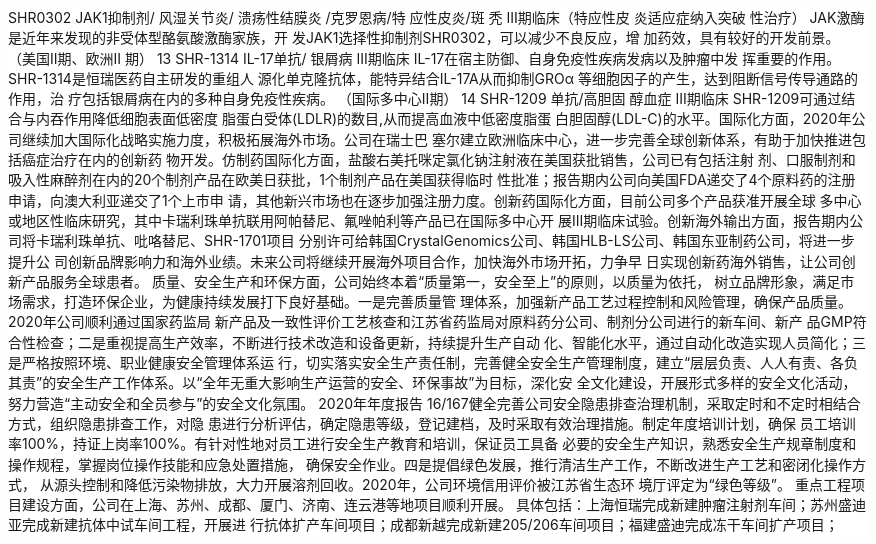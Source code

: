 SHR0302
JAK1抑制剂/
风湿关节炎/
溃疡性结膜炎
/克罗恩病/特
应性皮炎/斑
秃
Ⅲ期临床（特应性皮
炎适应症纳入突破
性治疗）
JAK激酶是近年来发现的非受体型酪氨酸激酶家族，开
发JAK1选择性抑制剂SHR0302，可以减少不良反应，增
加药效，具有较好的开发前景。
（美国Ⅱ期、欧洲Ⅱ
期）
13
SHR-1314
IL-17单抗/
银屑病
Ⅲ期临床
IL-17在宿主防御、自身免疫性疾病发病以及肿瘤中发
挥重要的作用。SHR-1314是恒瑞医药自主研发的重组人
源化单克隆抗体，能特异结合IL-17A从而抑制GROα
等细胞因子的产生，达到阻断信号传导通路的作用，治
疗包括银屑病在内的多种自身免疫性疾病。
（国际多中心Ⅱ期）
14
SHR-1209
单抗/高胆固
醇血症
Ⅲ期临床
SHR-1209可通过结合与内吞作用降低细胞表面低密度
脂蛋白受体(LDLR)的数目,从而提高血液中低密度脂蛋
白胆固醇(LDL-C)的水平。国际化方面，2020年公司继续加大国际化战略实施力度，积极拓展海外市场。公司在瑞士巴
塞尔建立欧洲临床中心，进一步完善全球创新体系，有助于加快推进包括癌症治疗在内的创新药
物开发。仿制药国际化方面，盐酸右美托咪定氯化钠注射液在美国获批销售，公司已有包括注射
剂、口服制剂和吸入性麻醉剂在内的20个制剂产品在欧美日获批，1个制剂产品在美国获得临时
性批准；报告期内公司向美国FDA递交了4个原料药的注册申请，向澳大利亚递交了1个上市申
请，其他新兴市场也在逐步加强注册力度。创新药国际化方面，目前公司多个产品获准开展全球
多中心或地区性临床研究，其中卡瑞利珠单抗联用阿帕替尼、氟唑帕利等产品已在国际多中心开
展Ⅲ期临床试验。创新海外输出方面，报告期内公司将卡瑞利珠单抗、吡咯替尼、SHR-1701项目
分别许可给韩国CrystalGenomics公司、韩国HLB-LS公司、韩国东亚制药公司，将进一步提升公
司创新品牌影响力和海外业绩。未来公司将继续开展海外项目合作，加快海外市场开拓，力争早
日实现创新药海外销售，让公司创新产品服务全球患者。
质量、安全生产和环保方面，公司始终本着“质量第一，安全至上”的原则，以质量为依托，
树立品牌形象，满足市场需求，打造环保企业，为健康持续发展打下良好基础。一是完善质量管
理体系，加强新产品工艺过程控制和风险管理，确保产品质量。2020年公司顺利通过国家药监局
新产品及一致性评价工艺核查和江苏省药监局对原料药分公司、制剂分公司进行的新车间、新产
品GMP符合性检查；二是重视提高生产效率，不断进行技术改造和设备更新，持续提升生产自动
化、智能化水平，通过自动化改造实现人员简化；三是严格按照环境、职业健康安全管理体系运
行，切实落实安全生产责任制，完善健全安全生产管理制度，建立“层层负责、人人有责、各负
其责”的安全生产工作体系。以“全年无重大影响生产运营的安全、环保事故”为目标，深化安
全文化建设，开展形式多样的安全文化活动，努力营造“主动安全和全员参与”的安全文化氛围。
2020年年度报告
16/167健全完善公司安全隐患排查治理机制，采取定时和不定时相结合方式，组织隐患排查工作，对隐
患进行分析评估，确定隐患等级，登记建档，及时采取有效治理措施。制定年度培训计划，确保
员工培训率100%，持证上岗率100%。有针对性地对员工进行安全生产教育和培训，保证员工具备
必要的安全生产知识，熟悉安全生产规章制度和操作规程，掌握岗位操作技能和应急处置措施，
确保安全作业。四是提倡绿色发展，推行清洁生产工作，不断改进生产工艺和密闭化操作方式，
从源头控制和降低污染物排放，大力开展溶剂回收。2020年，公司环境信用评价被江苏省生态环
境厅评定为“绿色等级”。
重点工程项目建设方面，公司在上海、苏州、成都、厦门、济南、连云港等地项目顺利开展。
具体包括：上海恒瑞完成新建肿瘤注射剂车间；苏州盛迪亚完成新建抗体中试车间工程，开展进
行抗体扩产车间项目；成都新越完成新建205/206车间项目；福建盛迪完成冻干车间扩产项目；